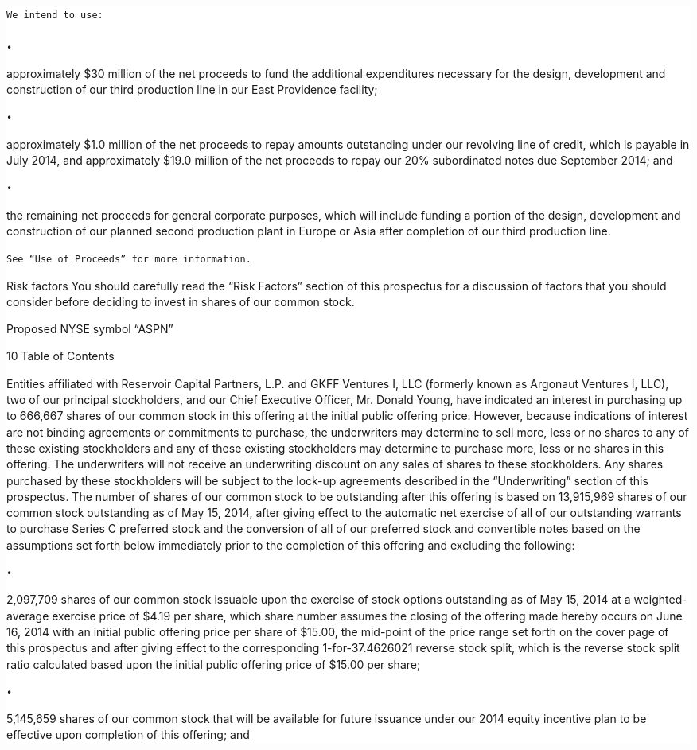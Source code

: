  	We intend to use:
 
 	•	 	
approximately $30 million of the net proceeds to fund the additional expenditures necessary for the design, development and construction of our third production line in our East Providence facility;

 
 	•	 	
approximately $1.0 million of the net proceeds to repay amounts outstanding under our revolving line of credit, which is payable in July 2014, and approximately $19.0 million of the net proceeds to repay our 20% subordinated notes due September 2014; and

 
 	•	 	
the remaining net proceeds for general corporate purposes, which will include funding a portion of the design, development and construction of our planned second production plant in Europe or Asia after completion of our third production line.

 
 	See “Use of Proceeds” for more information.
 
Risk factors
You should carefully read the “Risk Factors” section of this prospectus for a discussion of factors that you should consider before deciding to invest in shares of our common stock.
 
Proposed NYSE symbol
“ASPN”
 
10
Table of Contents

Entities affiliated with Reservoir Capital Partners, L.P. and GKFF Ventures I, LLC (formerly known as Argonaut Ventures I, LLC), two of our principal stockholders, and our Chief Executive Officer, Mr. Donald Young, have indicated an interest in purchasing up to 666,667 shares of our common stock in this offering at the initial public offering price. However, because indications of interest are not binding agreements or commitments to purchase, the underwriters may determine to sell more, less or no shares to any of these existing stockholders and any of these existing stockholders may determine to purchase more, less or no shares in this offering. The underwriters will not receive an underwriting discount on any sales of shares to these stockholders. Any shares purchased by these stockholders will be subject to the lock-up agreements described in the “Underwriting” section of this prospectus.
The number of shares of our common stock to be outstanding after this offering is based on 13,915,969 shares of our common stock outstanding as of May 15, 2014, after giving effect to the automatic net exercise of all of our outstanding warrants to purchase Series C preferred stock and the conversion of all of our preferred stock and convertible notes based on the assumptions set forth below immediately prior to the completion of this offering and excluding the following:
 
 	•	 	
2,097,709 shares of our common stock issuable upon the exercise of stock options outstanding as of May 15, 2014 at a weighted-average exercise price of $4.19 per share, which share number assumes the closing of the offering made hereby occurs on June 16, 2014 with an initial public offering price per share of $15.00, the mid-point of the price range set forth on the cover page of this prospectus and after giving effect to the corresponding 1-for-37.4626021 reverse stock split, which is the reverse stock split ratio calculated based upon the initial public offering price of $15.00 per share;

 
 	•	 	
5,145,659 shares of our common stock that will be available for future issuance under our 2014 equity incentive plan to be effective upon completion of this offering; and
